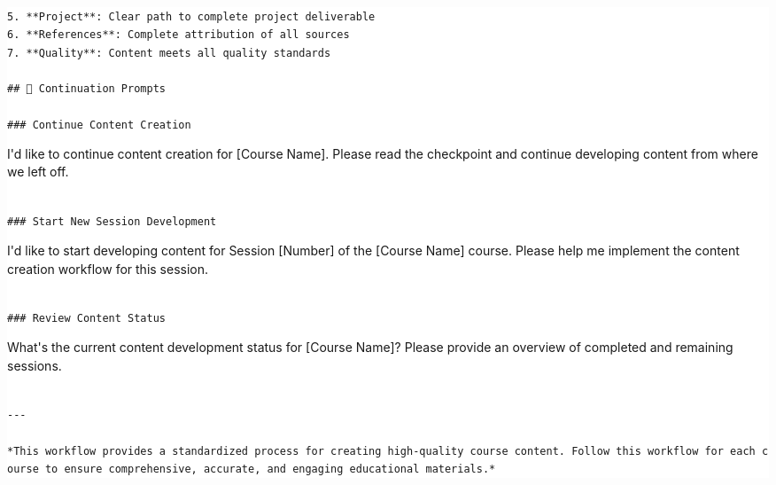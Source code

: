 ```
5. **Project**: Clear path to complete project deliverable
6. **References**: Complete attribution of all sources
7. **Quality**: Content meets all quality standards

## 🔄 Continuation Prompts

### Continue Content Creation

```
I'd like to continue content creation for [Course Name]. Please read the checkpoint and continue developing content from where we left off.
```

### Start New Session Development

```
I'd like to start developing content for Session [Number] of the [Course Name] course. Please help me implement the content creation workflow for this session.
```

### Review Content Status

```
What's the current content development status for [Course Name]? Please provide an overview of completed and remaining sessions.
```

---

*This workflow provides a standardized process for creating high-quality course content. Follow this workflow for each course to ensure comprehensive, accurate, and engaging educational materials.* 